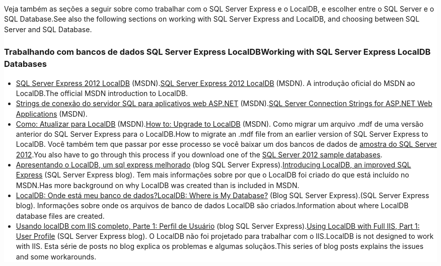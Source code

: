 <span data-ttu-id="4d5bc-275">Veja também as seções a seguir sobre como trabalhar com o SQL Server Express e o LocalDB, e escolher entre o SQL Server e o SQL Database.</span><span class="sxs-lookup"><span data-stu-id="4d5bc-275">See also the following sections on working with SQL Server Express and LocalDB, and choosing between SQL Server and SQL Database.</span></span>

<a id="sslocaldb"></a>

### <a name="working-with-sql-server-express-localdb-databases"></a><span data-ttu-id="4d5bc-276">Trabalhando com bancos de dados SQL Server Express LocalDB</span><span class="sxs-lookup"><span data-stu-id="4d5bc-276">Working with SQL Server Express LocalDB Databases</span></span>

- <span data-ttu-id="4d5bc-277">[SQL Server Express 2012 LocalDB](https://msdn.microsoft.com/library/hh510202(v=sql.110).aspx) (MSDN).</span><span class="sxs-lookup"><span data-stu-id="4d5bc-277">[SQL Server Express 2012 LocalDB](https://msdn.microsoft.com/library/hh510202(v=sql.110).aspx) (MSDN).</span></span> <span data-ttu-id="4d5bc-278">A introdução oficial do MSDN ao LocalDB.</span><span class="sxs-lookup"><span data-stu-id="4d5bc-278">The official MSDN introduction to LocalDB.</span></span>
- <span data-ttu-id="4d5bc-279">[Strings de conexão do servidor SQL para aplicativos web ASP.NET](https://msdn.microsoft.com/library/jj653752.aspx) (MSDN).</span><span class="sxs-lookup"><span data-stu-id="4d5bc-279">[SQL Server Connection Strings for ASP.NET Web Applications](https://msdn.microsoft.com/library/jj653752.aspx) (MSDN).</span></span>
- <span data-ttu-id="4d5bc-280">[Como: Atualizar para LocalDB](https://msdn.microsoft.com/library/hh873188.aspx) (MSDN).</span><span class="sxs-lookup"><span data-stu-id="4d5bc-280">[How to: Upgrade to LocalDB](https://msdn.microsoft.com/library/hh873188.aspx) (MSDN).</span></span> <span data-ttu-id="4d5bc-281">Como migrar um arquivo .mdf de uma versão anterior do SQL Server Express para o LocalDB.</span><span class="sxs-lookup"><span data-stu-id="4d5bc-281">How to migrate an .mdf file from an earlier version of SQL Server Express to LocalDB.</span></span> <span data-ttu-id="4d5bc-282">Você também tem que passar por esse processo se você baixar um dos bancos de dados de [amostra do SQL Server 2012](https://go.microsoft.com/fwlink/?linkid=117483).</span><span class="sxs-lookup"><span data-stu-id="4d5bc-282">You also have to go through this process if you download one of the [SQL Server 2012 sample databases](https://go.microsoft.com/fwlink/?linkid=117483).</span></span>
- <span data-ttu-id="4d5bc-283">[Apresentando o LocalDB, um sql express melhorado](https://go.microsoft.com/fwlink/?LinkId=234375) (blog SQL Server Express).</span><span class="sxs-lookup"><span data-stu-id="4d5bc-283">[Introducing LocalDB, an improved SQL Express](https://go.microsoft.com/fwlink/?LinkId=234375) (SQL Server Express blog).</span></span> <span data-ttu-id="4d5bc-284">Tem mais informações sobre por que o LocalDB foi criado do que está incluído no MSDN.</span><span class="sxs-lookup"><span data-stu-id="4d5bc-284">Has more background on why LocalDB was created than is included in MSDN.</span></span>
- [<span data-ttu-id="4d5bc-285">LocalDB: Onde está meu banco de dados?</span><span class="sxs-lookup"><span data-stu-id="4d5bc-285">LocalDB: Where is My Database?</span></span>](https://go.microsoft.com/fwlink/?LinkId=234376) <span data-ttu-id="4d5bc-286">(Blog SQL Server Express).</span><span class="sxs-lookup"><span data-stu-id="4d5bc-286">(SQL Server Express blog).</span></span> <span data-ttu-id="4d5bc-287">Informações sobre onde os arquivos de banco de dados LocalDB são criados.</span><span class="sxs-lookup"><span data-stu-id="4d5bc-287">Information about where LocalDB database files are created.</span></span>
- <span data-ttu-id="4d5bc-288">[Usando localDB com IIS completo, Parte 1: Perfil de Usuário](https://blogs.msdn.com/b/sqlexpress/archive/2011/12/09/using-localdb-with-full-iis-part-1-user-profile.aspx) (blog SQL Server Express).</span><span class="sxs-lookup"><span data-stu-id="4d5bc-288">[Using LocalDB with Full IIS, Part 1: User Profile](https://blogs.msdn.com/b/sqlexpress/archive/2011/12/09/using-localdb-with-full-iis-part-1-user-profile.aspx) (SQL Server Express blog).</span></span> <span data-ttu-id="4d5bc-289">O LocalDB não foi projetado para trabalhar com o IIS.</span><span class="sxs-lookup"><span data-stu-id="4d5bc-289">LocalDB is not designed to work with IIS.</span></span> <span data-ttu-id="4d5bc-290">Esta série de posts no blog explica os problemas e algumas soluçãos.</span><span class="sxs-lookup"><span data-stu-id="4d5bc-290">This series of blog posts explains the issues and some workarounds.</span></span>
